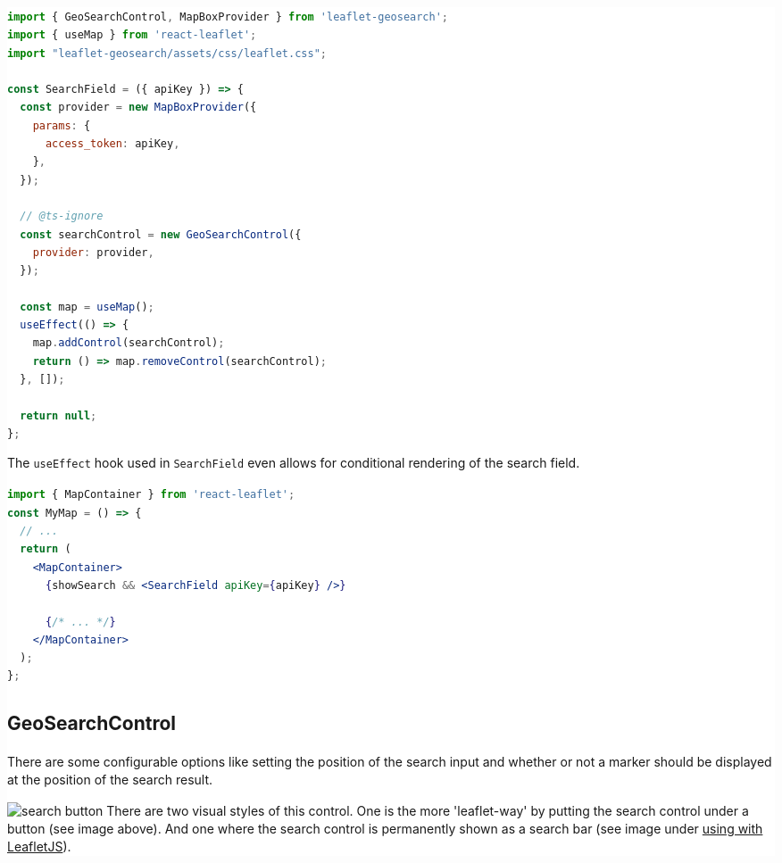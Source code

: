 ```jsx
import { GeoSearchControl, MapBoxProvider } from 'leaflet-geosearch';
import { useMap } from 'react-leaflet';
import "leaflet-geosearch/assets/css/leaflet.css";

const SearchField = ({ apiKey }) => {
  const provider = new MapBoxProvider({
    params: {
      access_token: apiKey,
    },
  });

  // @ts-ignore
  const searchControl = new GeoSearchControl({
    provider: provider,
  });

  const map = useMap();
  useEffect(() => {
    map.addControl(searchControl);
    return () => map.removeControl(searchControl);
  }, []);

  return null;
};
```

The `useEffect` hook used in `SearchField` even allows for conditional rendering of the
search field.

```jsx
import { MapContainer } from 'react-leaflet';
const MyMap = () => {
  // ...
  return (
    <MapContainer>
      {showSearch && <SearchField apiKey={apiKey} />}

      {/* ... */}
    </MapContainer>
  );
};
```

## GeoSearchControl

There are some configurable options like setting the position of the search input
and whether or not a marker should be displayed at the position of the search result.

![search button](./docs/assets/img/searchbutton.png)
There are two visual styles of this control. One is the more 'leaflet-way' by
putting the search control under a button (see image above). And one where the
search control is permanently shown as a search bar (see image under
[using with LeafletJS](#using-with-leafletjs)).

